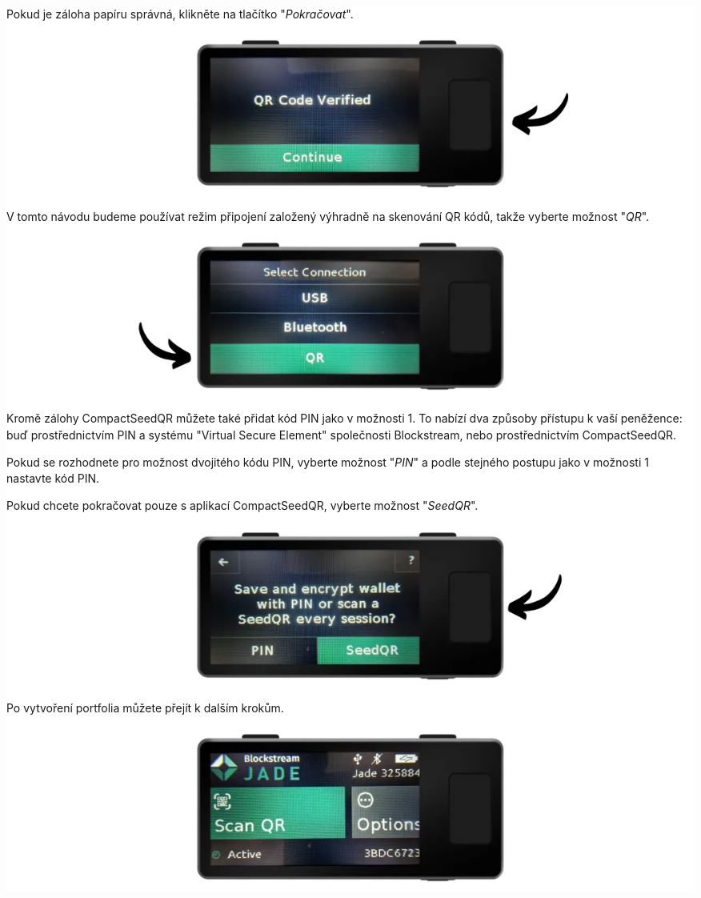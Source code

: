Pokud je záloha papíru správná, klikněte na tlačítko "*Pokračovat*".

![Image](assets/fr/20.webp)

V tomto návodu budeme používat režim připojení založený výhradně na skenování QR kódů, takže vyberte možnost "*QR*".

![Image](assets/fr/21.webp)

Kromě zálohy CompactSeedQR můžete také přidat kód PIN jako v možnosti 1. To nabízí dva způsoby přístupu k vaší peněžence: buď prostřednictvím PIN a systému "Virtual Secure Element" společnosti Blockstream, nebo prostřednictvím CompactSeedQR.

Pokud se rozhodnete pro možnost dvojitého kódu PIN, vyberte možnost "*PIN*" a podle stejného postupu jako v možnosti 1 nastavte kód PIN.

Pokud chcete pokračovat pouze s aplikací CompactSeedQR, vyberte možnost "*SeedQR*".

![Image](assets/fr/22.webp)

Po vytvoření portfolia můžete přejít k dalším krokům.

![Image](assets/fr/23.webp)
